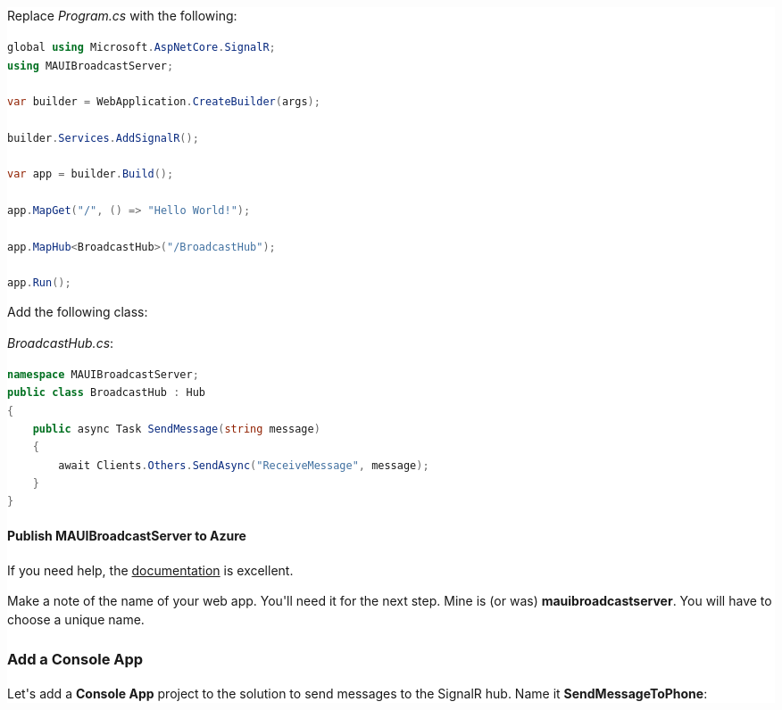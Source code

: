 Replace *Program.cs* with the following:

```c#
global using Microsoft.AspNetCore.SignalR;
using MAUIBroadcastServer;

var builder = WebApplication.CreateBuilder(args);

builder.Services.AddSignalR();

var app = builder.Build();

app.MapGet("/", () => "Hello World!");

app.MapHub<BroadcastHub>("/BroadcastHub");

app.Run();
```

Add the following class:

*BroadcastHub.cs*:

```c#
namespace MAUIBroadcastServer;
public class BroadcastHub : Hub
{
    public async Task SendMessage(string message)
    {
        await Clients.Others.SendAsync("ReceiveMessage", message);
    }
}
```

#### Publish MAUIBroadcastServer to Azure

If you need help, the [documentation](https://learn.microsoft.com/en-us/azure/app-service/quickstart-dotnetcore?tabs=net70&pivots=development-environment-vs) is excellent.

Make a note of the name of your web app. You'll need it for the next step. Mine is (or was) **mauibroadcastserver**. You will have to choose a unique name.

### Add a Console App

Let's add a **Console App** project to the solution to send messages to the SignalR hub. Name it **SendMessageToPhone**:
